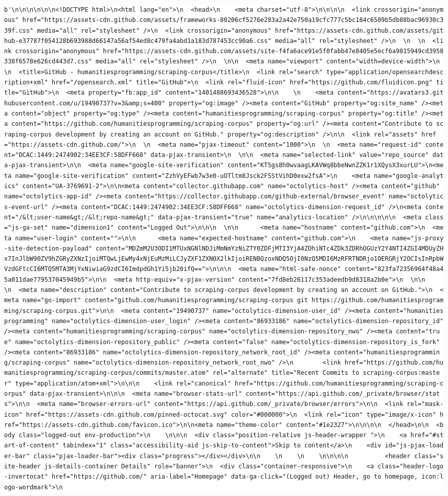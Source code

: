     b'\n\n\n\n\n\n<!DOCTYPE html>\n<html lang="en">\n  <head>\n    <meta charset="utf-8">\n\n\n\n  <link crossorigin="anonymous" href="https://assets-cdn.github.com/assets/frameworks-80206cf5276e283a2a42e750a19cfc777c5bc184c6509b5db88bac96930c339f.css" media="all" rel="stylesheet" />\n  <link crossorigin="anonymous" href="https://assets-cdn.github.com/assets/github-e37787f054128b693988d66147a56af54ed8c479fa4abd1a183d787453cc90a6.css" media="all" rel="stylesheet" />\n  \n  \n  <link crossorigin="anonymous" href="https://assets-cdn.github.com/assets/site-f4fa6ace91e5f0fabb47e8405e5ecf6a9815949cd3958338f6578e626cd443d7.css" media="all" rel="stylesheet" />\n  \n\n  <meta name="viewport" content="width=device-width">\n  \n  <title>GitHub - humanitiesprogramming/scraping-corpus</title>\n  <link rel="search" type="application/opensearchdescription+xml" href="/opensearch.xml" title="GitHub">\n  <link rel="fluid-icon" href="https://github.com/fluidicon.png" title="GitHub">\n  <meta property="fb:app_id" content="1401488693436528">\n\n    \n    <meta content="https://avatars3.githubusercontent.com/u/19490737?v=3&amp;s=400" property="og:image" /><meta content="GitHub" property="og:site_name" /><meta content="object" property="og:type" /><meta content="humanitiesprogramming/scraping-corpus" property="og:title" /><meta content="https://github.com/humanitiesprogramming/scraping-corpus" property="og:url" /><meta content="Contribute to scraping-corpus development by creating an account on GitHub." property="og:description" />\n\n  <link rel="assets" href="https://assets-cdn.github.com/">\n  \n  <meta name="pjax-timeout" content="1000">\n  \n  <meta name="request-id" content="DCAC:1449:2474902:34EE3CF:58DFF668" data-pjax-transient>\n  \n\n  <meta name="selected-link" value="repo_source" data-pjax-transient>\n\n  <meta name="google-site-verification" content="KT5gs8h0wvaagLKAVWq8bbeNwnZZK1r1XQysX3xurLU">\n<meta name="google-site-verification" content="ZzhVyEFwb7w3e0-uOTltm8Jsck2F5StVihD0exw2fsA">\n    <meta name="google-analytics" content="UA-3769691-2">\n\n<meta content="collector.githubapp.com" name="octolytics-host" /><meta content="github" name="octolytics-app-id" /><meta content="https://collector.githubapp.com/github-external/browser_event" name="octolytics-event-url" /><meta content="DCAC:1449:2474902:34EE3CF:58DFF668" name="octolytics-dimension-request_id" />\n<meta content="/&lt;user-name&gt;/&lt;repo-name&gt;" data-pjax-transient="true" name="analytics-location" />\n\n\n\n\n  <meta class="js-ga-set" name="dimension1" content="Logged Out">\n\n\n  \n\n      <meta name="hostname" content="github.com">\n  <meta name="user-login" content="">\n\n      <meta name="expected-hostname" content="github.com">\n    <meta name="js-proxy-site-detection-payload" content="MDZmM2U3ODI1MTUxNGNlNDJiMmNmYzNiZTY0ZDFjMTI3YjA4ZDhiNTc4ZDk3ZDRhOGUzY2Y4NTI4ZGI4MDUyZHx7InJlbW90ZV9hZGRyZXNzIjoiMTQwLjEwMy4xNjEuMzMiLCJyZXF1ZXN0X2lkIjoiRENBQzoxNDQ5OjI0NzQ5MDI6MzRFRTNDRjo1OERGRjY2OCIsInRpbWVzdGFtcCI6MTQ5MTA3MjYxNiwiaG9zdCI6ImdpdGh1Yi5jb20ifQ==">\n\n\n  <meta name="html-safe-nonce" content="823fa72356964f48a45a011dae779537045949b5">\n\n  <meta http-equiv="x-pjax-version" content="7fd8eb26117c353adeedb9d8318a2b0e">\n  \n\n    \n  <meta name="description" content="Contribute to scraping-corpus development by creating an account on GitHub.">\n  <meta name="go-import" content="github.com/humanitiesprogramming/scraping-corpus git https://github.com/humanitiesprogramming/scraping-corpus.git">\n\n  <meta content="19490737" name="octolytics-dimension-user_id" /><meta content="humanitiesprogramming" name="octolytics-dimension-user_login" /><meta content="86933186" name="octolytics-dimension-repository_id" /><meta content="humanitiesprogramming/scraping-corpus" name="octolytics-dimension-repository_nwo" /><meta content="true" name="octolytics-dimension-repository_public" /><meta content="false" name="octolytics-dimension-repository_is_fork" /><meta content="86933186" name="octolytics-dimension-repository_network_root_id" /><meta content="humanitiesprogramming/scraping-corpus" name="octolytics-dimension-repository_network_root_nwo" />\n        <link href="https://github.com/humanitiesprogramming/scraping-corpus/commits/master.atom" rel="alternate" title="Recent Commits to scraping-corpus:master" type="application/atom+xml">\n\n\n    <link rel="canonical" href="https://github.com/humanitiesprogramming/scraping-corpus" data-pjax-transient>\n\n\n  <meta name="browser-stats-url" content="https://api.github.com/_private/browser/stats">\n\n  <meta name="browser-errors-url" content="https://api.github.com/_private/browser/errors">\n\n  <link rel="mask-icon" href="https://assets-cdn.github.com/pinned-octocat.svg" color="#000000">\n  <link rel="icon" type="image/x-icon" href="https://assets-cdn.github.com/favicon.ico">\n\n<meta name="theme-color" content="#1e2327">\n\n\n\n  </head>\n\n  <body class="logged-out env-production">\n    \n\n\n  <div class="position-relative js-header-wrapper ">\n    <a href="#start-of-content" tabindex="1" class="accessibility-aid js-skip-to-content">Skip to content</a>\n    <div id="js-pjax-loader-bar" class="pjax-loader-bar"><div class="progress"></div></div>\n\n    \n    \n    \n\n\n\n          <header class="site-header js-details-container Details" role="banner">\n  <div class="container-responsive">\n    <a class="header-logo-invertocat" href="https://github.com/" aria-label="Homepage" data-ga-click="(Logged out) Header, go to homepage, icon:logo-wordmark">\n